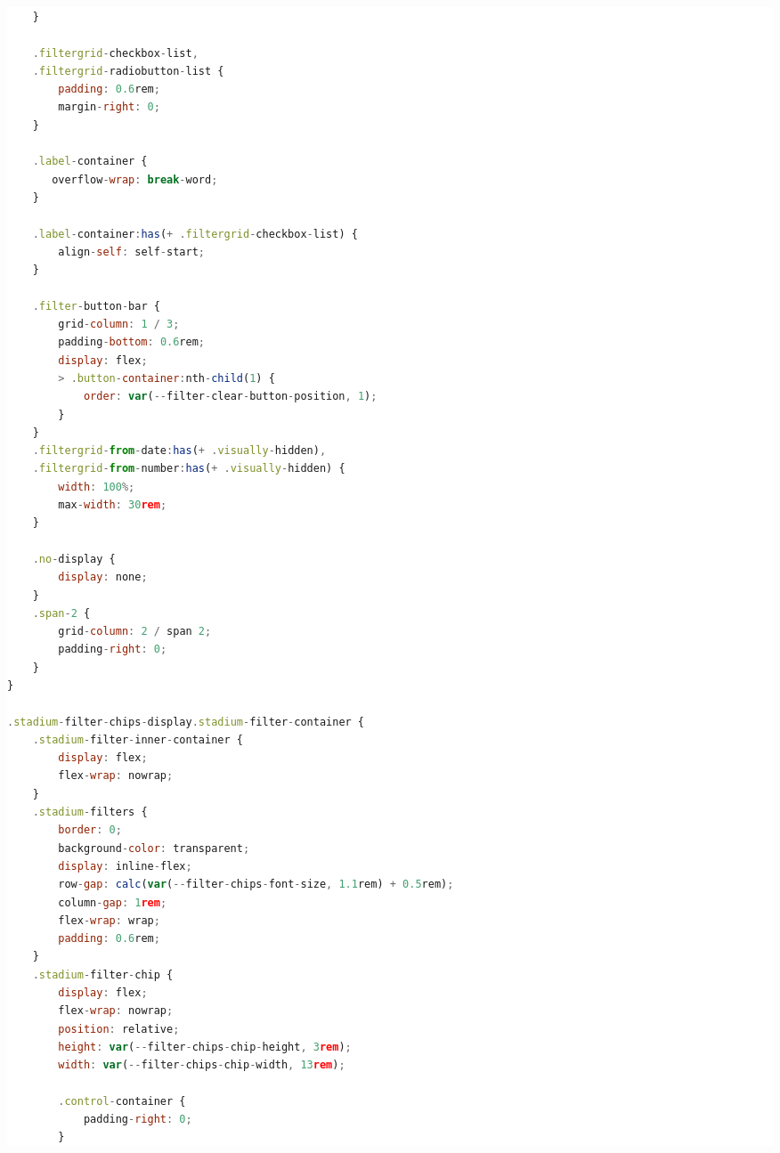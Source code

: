 ```javascript
    }

    .filtergrid-checkbox-list,
    .filtergrid-radiobutton-list {
        padding: 0.6rem;
        margin-right: 0;
    }

    .label-container {
       overflow-wrap: break-word;
    }

    .label-container:has(+ .filtergrid-checkbox-list) {
        align-self: self-start;
    }

    .filter-button-bar {
        grid-column: 1 / 3;
        padding-bottom: 0.6rem;
        display: flex;
        > .button-container:nth-child(1) {
            order: var(--filter-clear-button-position, 1);
        }
    }
    .filtergrid-from-date:has(+ .visually-hidden),
    .filtergrid-from-number:has(+ .visually-hidden) {
        width: 100%;
        max-width: 30rem;
    }

    .no-display {
        display: none;
    }
    .span-2 {
        grid-column: 2 / span 2;
        padding-right: 0;
    }
}

.stadium-filter-chips-display.stadium-filter-container {
    .stadium-filter-inner-container {
        display: flex;
        flex-wrap: nowrap;
    }
    .stadium-filters {
        border: 0;
        background-color: transparent;
        display: inline-flex;
        row-gap: calc(var(--filter-chips-font-size, 1.1rem) + 0.5rem);
        column-gap: 1rem;
        flex-wrap: wrap;
        padding: 0.6rem;
    }
    .stadium-filter-chip {
        display: flex;
        flex-wrap: nowrap;
        position: relative;
        height: var(--filter-chips-chip-height, 3rem);
        width: var(--filter-chips-chip-width, 13rem);

        .control-container {
            padding-right: 0;
        }
```